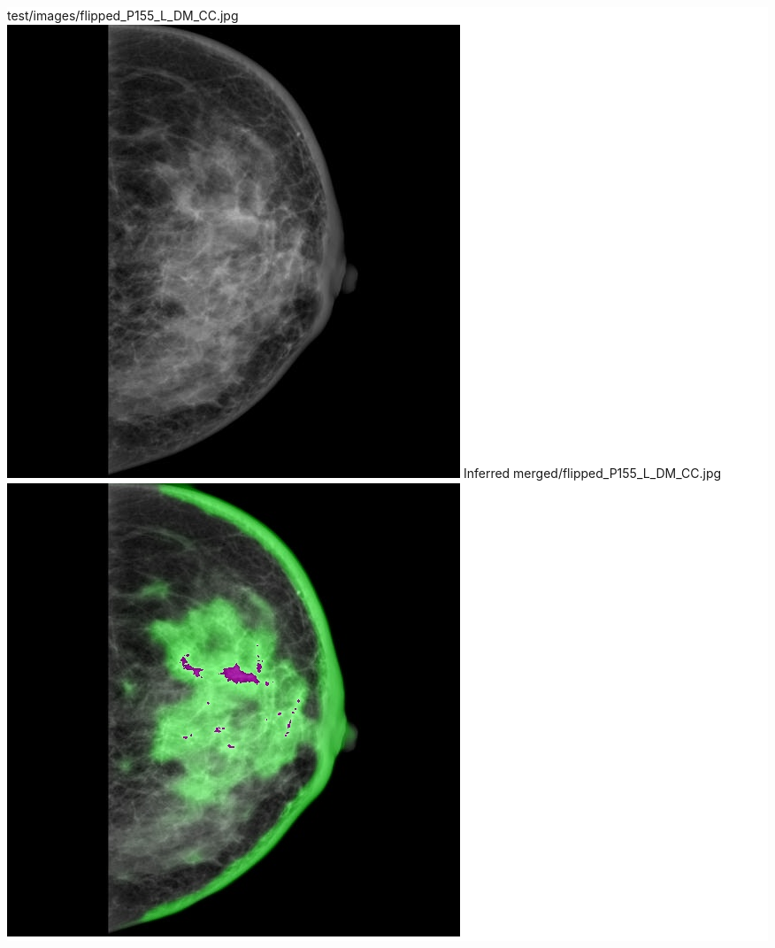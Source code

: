 </td> 
</tr>


<tr>
<td>
test/images/flipped_P155_L_DM_CC.jpg<br>
<img src="./dataset/Mammogram/test/images/flipped_P155_L_DM_CC.jpg" width="512" height="auto">

</td>
<td>
Inferred merged/flipped_P155_L_DM_CC.jpg<br>
<img src="./projects/TensorflowSlightlyFlexibleUNet/Augmented-Mammogram/test_output_merged/flipped_P155_L_DM_CC.jpg" width="512" height="auto">